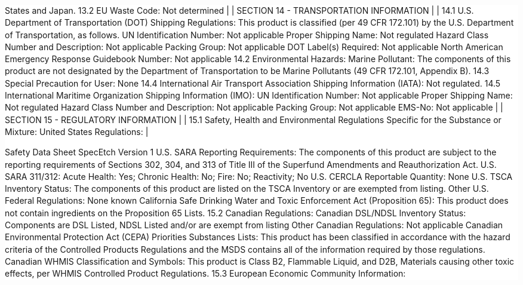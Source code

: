 States and Japan.
13.2 EU Waste Code: Not determined |
| SECTION 14 - TRANSPORTATION INFORMATION |
| 14.1 U.S. Department of Transportation (DOT) Shipping Regulations:
This product is classified (per 49 CFR 172.101) by the U.S. Department of Transportation, as follows.
UN Identification Number: Not applicable
Proper Shipping Name: Not regulated
Hazard Class Number and Description: Not applicable
Packing Group: Not applicable
DOT Label(s) Required: Not applicable
North American Emergency
Response Guidebook Number: Not applicable
14.2 Environmental Hazards:
Marine Pollutant: The components of this product are not designated by
the Department of Transportation to be Marine
Pollutants (49 CFR 172.101, Appendix B).
14.3 Special Precaution for User: None
14.4 International Air Transport Association
Shipping Information (IATA): Not regulated.
14.5 International Maritime Organization
Shipping Information (IMO):
UN Identification Number: Not applicable
Proper Shipping Name: Not regulated
Hazard Class Number and Description: Not applicable
Packing Group: Not applicable
EMS-No: Not applicable |
| SECTION 15 - REGULATORY INFORMATION |
| 15.1 Safety, Health and Environmental Regulations Specific for the Substance or Mixture:
United States Regulations: |

Safety Data Sheet
SpecEtch
Version 1
U.S. SARA Reporting Requirements:
The components of this product are subject to the reporting requirements of Sections 302, 304, and 313 of
Title III of the Superfund Amendments and Reauthorization Act.
U.S. SARA 311/312:
Acute Health: Yes; Chronic Health: No; Fire: No; Reactivity; No
U.S. CERCLA Reportable Quantity:
None
U.S. TSCA Inventory Status:
The components of this product are listed on the TSCA Inventory or are exempted from listing.
Other U.S. Federal Regulations:
None known
California Safe Drinking Water and Toxic Enforcement Act (Proposition 65):
This product does not contain ingredients on the Proposition 65 Lists.
15.2 Canadian Regulations:
Canadian DSL/NDSL Inventory Status:
Components are DSL Listed, NDSL Listed and/or are exempt from listing
Other Canadian Regulations:
Not applicable
Canadian Environmental Protection Act (CEPA) Priorities Substances Lists:
This product has been classified in accordance with the hazard criteria of the Controlled Products
Regulations and the MSDS contains all of the information required by those regulations.
Canadian WHMIS Classification and Symbols:
This product is Class B2, Flammable Liquid, and D2B, Materials causing other toxic effects, per WHMIS
Controlled Product Regulations.
15.3 European Economic Community Information:
